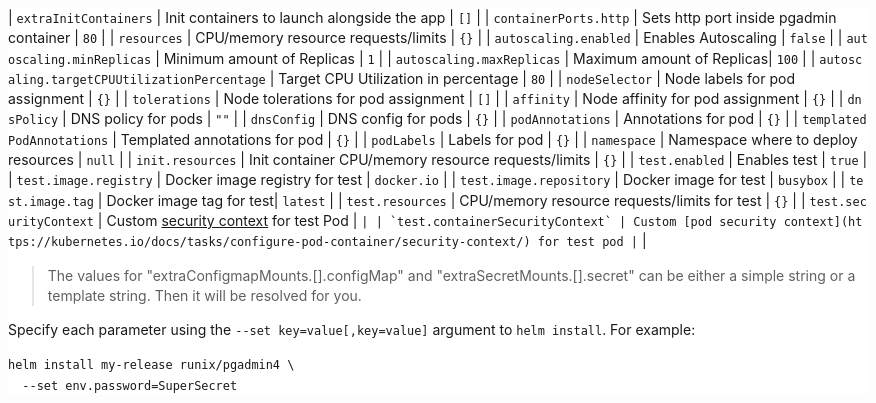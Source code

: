 | `extraInitContainers` | Init containers to launch alongside the app | `[]` |
| `containerPorts.http` | Sets http port inside pgadmin container | `80` |
| `resources` | CPU/memory resource requests/limits | `{}` |
| `autoscaling.enabled` | Enables Autoscaling | `false` |
| `autoscaling.minReplicas` | Minimum amount of Replicas | `1` |
| `autoscaling.maxReplicas` | Maximum amount of Replicas| `100` |
| `autoscaling.targetCPUUtilizationPercentage` | Target CPU Utilization in percentage | `80` |
| `nodeSelector` | Node labels for pod assignment | `{}` |
| `tolerations` | Node tolerations for pod assignment | `[]` |
| `affinity` | Node affinity for pod assignment | `{}` |
| `dnsPolicy` | DNS policy for pods  | `""` |
| `dnsConfig` | DNS config for pods  | `{}` |
| `podAnnotations` | Annotations for pod | `{}` |
| `templatedPodAnnotations` | Templated annotations for pod | `{}` |
| `podLabels` | Labels for pod | `{}` |
| `namespace` | Namespace where to deploy resources | `null` |
| `init.resources` | Init container CPU/memory resource requests/limits | `{}` |
| `test.enabled` | Enables test | `true` |
| `test.image.registry` | Docker image registry for test | `docker.io` |
| `test.image.repository` | Docker image for test | `busybox` |
| `test.image.tag` | Docker image tag for test| `latest` |
| `test.resources` | CPU/memory resource requests/limits for test | `{}` |
| `test.securityContext` | Custom [security context](https://kubernetes.io/docs/tasks/configure-pod-container/security-context/) for test Pod | `` |
| `test.containerSecurityContext` | Custom [pod security context](https://kubernetes.io/docs/tasks/configure-pod-container/security-context/) for test pod | `` |

> The values for "extraConfigmapMounts.[].configMap" and "extraSecretMounts.[].secret" can be either a simple string
or a template string.
Then it will be resolved for you.

Specify each parameter using the `--set key=value[,key=value]` argument to `helm install`. For example:

```console
helm install my-release runix/pgadmin4 \
  --set env.password=SuperSecret
```


[dpage/pgadmin4]: https://hub.docker.com/r/dpage/pgadmin4
